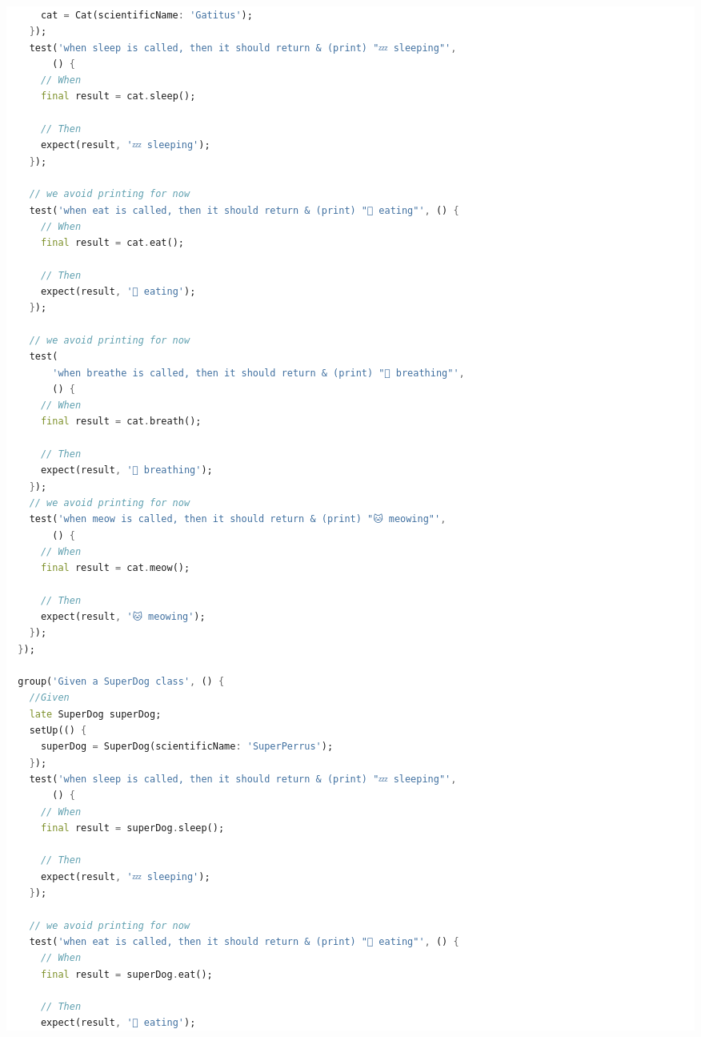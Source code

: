 ```dart
      cat = Cat(scientificName: 'Gatitus');
    });
    test('when sleep is called, then it should return & (print) "💤 sleeping"',
        () {
      // When
      final result = cat.sleep();

      // Then
      expect(result, '💤 sleeping');
    });

    // we avoid printing for now
    test('when eat is called, then it should return & (print) "🥩 eating"', () {
      // When
      final result = cat.eat();

      // Then
      expect(result, '🥩 eating');
    });

    // we avoid printing for now
    test(
        'when breathe is called, then it should return & (print) "💨 breathing"',
        () {
      // When
      final result = cat.breath();

      // Then
      expect(result, '💨 breathing');
    });
    // we avoid printing for now
    test('when meow is called, then it should return & (print) "🐱 meowing"',
        () {
      // When
      final result = cat.meow();

      // Then
      expect(result, '🐱 meowing');
    });
  });

  group('Given a SuperDog class', () {
    //Given
    late SuperDog superDog;
    setUp(() {
      superDog = SuperDog(scientificName: 'SuperPerrus');
    });
    test('when sleep is called, then it should return & (print) "💤 sleeping"',
        () {
      // When
      final result = superDog.sleep();

      // Then
      expect(result, '💤 sleeping');
    });

    // we avoid printing for now
    test('when eat is called, then it should return & (print) "🥩 eating"', () {
      // When
      final result = superDog.eat();

      // Then
      expect(result, '🥩 eating');
```